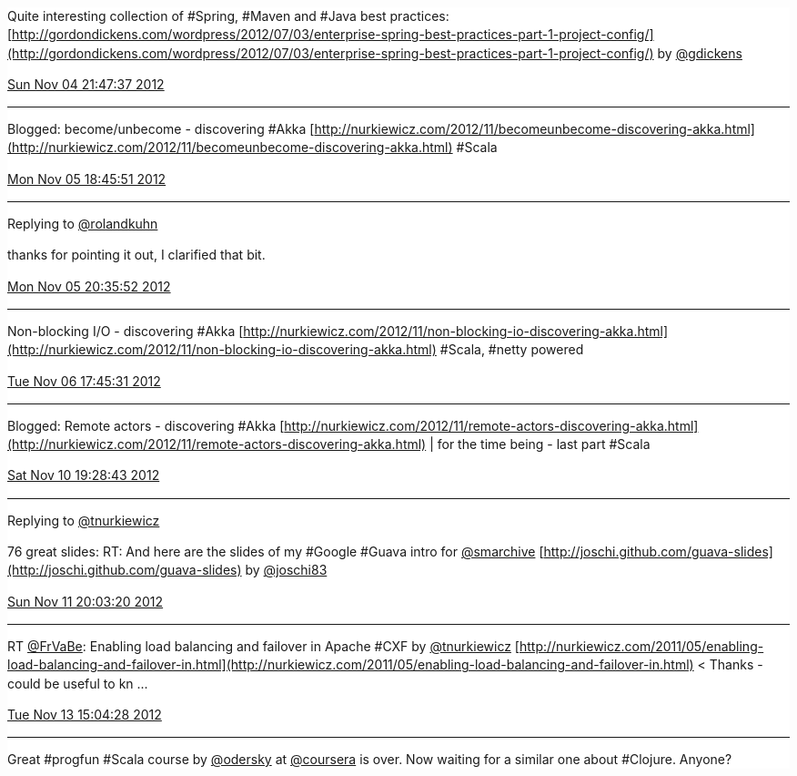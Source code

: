 Quite interesting collection of #Spring, #Maven and #Java best practices: [http://gordondickens.com/wordpress/2012/07/03/enterprise-spring-best-practices-part-1-project-config/](http://gordondickens.com/wordpress/2012/07/03/enterprise-spring-best-practices-part-1-project-config/) by [@gdickens](https://twitter.com/gdickens)

[Sun Nov 04 21:47:37 2012](https://twitter.com/tnurkiewicz/status/265208707065999360)

---

Blogged: become/unbecome - discovering #Akka [http://nurkiewicz.com/2012/11/becomeunbecome-discovering-akka.html](http://nurkiewicz.com/2012/11/becomeunbecome-discovering-akka.html) #Scala

[Mon Nov 05 18:45:51 2012](https://twitter.com/tnurkiewicz/status/265525351910866944)

---

Replying to [@rolandkuhn](https://twitter.com/rolandkuhn/status/265546284474195968)

thanks for pointing it out, I clarified that bit.

[Mon Nov 05 20:35:52 2012](https://twitter.com/tnurkiewicz/status/265553036561235968)

---

Non-blocking I/O - discovering #Akka [http://nurkiewicz.com/2012/11/non-blocking-io-discovering-akka.html](http://nurkiewicz.com/2012/11/non-blocking-io-discovering-akka.html) #Scala, #netty powered

[Tue Nov 06 17:45:31 2012](https://twitter.com/tnurkiewicz/status/265872555548753920)

---

Blogged: Remote actors - discovering #Akka [http://nurkiewicz.com/2012/11/remote-actors-discovering-akka.html](http://nurkiewicz.com/2012/11/remote-actors-discovering-akka.html) \| for the time being - last part #Scala

[Sat Nov 10 19:28:43 2012](https://twitter.com/tnurkiewicz/status/267348077168427008)

---

Replying to [@tnurkiewicz](https://twitter.com/joschi83/status/267415638375530496)

76 great slides: RT: And here are the slides of my #Google #Guava intro for [@smarchive](https://twitter.com/smarchive) [http://joschi.github.com/guava-slides](http://joschi.github.com/guava-slides) by [@joschi83](https://twitter.com/joschi83)

[Sun Nov 11 20:03:20 2012](https://twitter.com/tnurkiewicz/status/267719177303900162)

---

RT [@FrVaBe](https://twitter.com/FrVaBe): Enabling load balancing and failover in Apache #CXF by [@tnurkiewicz](https://twitter.com/tnurkiewicz) [http://nurkiewicz.com/2011/05/enabling-load-balancing-and-failover-in.html](http://nurkiewicz.com/2011/05/enabling-load-balancing-and-failover-in.html) &lt; Thanks - could be useful to kn ...

[Tue Nov 13 15:04:28 2012](https://twitter.com/tnurkiewicz/status/268368741610442752)

---

Great #progfun #Scala course by [@odersky](https://twitter.com/odersky) at [@coursera](https://twitter.com/coursera) is over. Now waiting for a similar one about #Clojure. Anyone?
